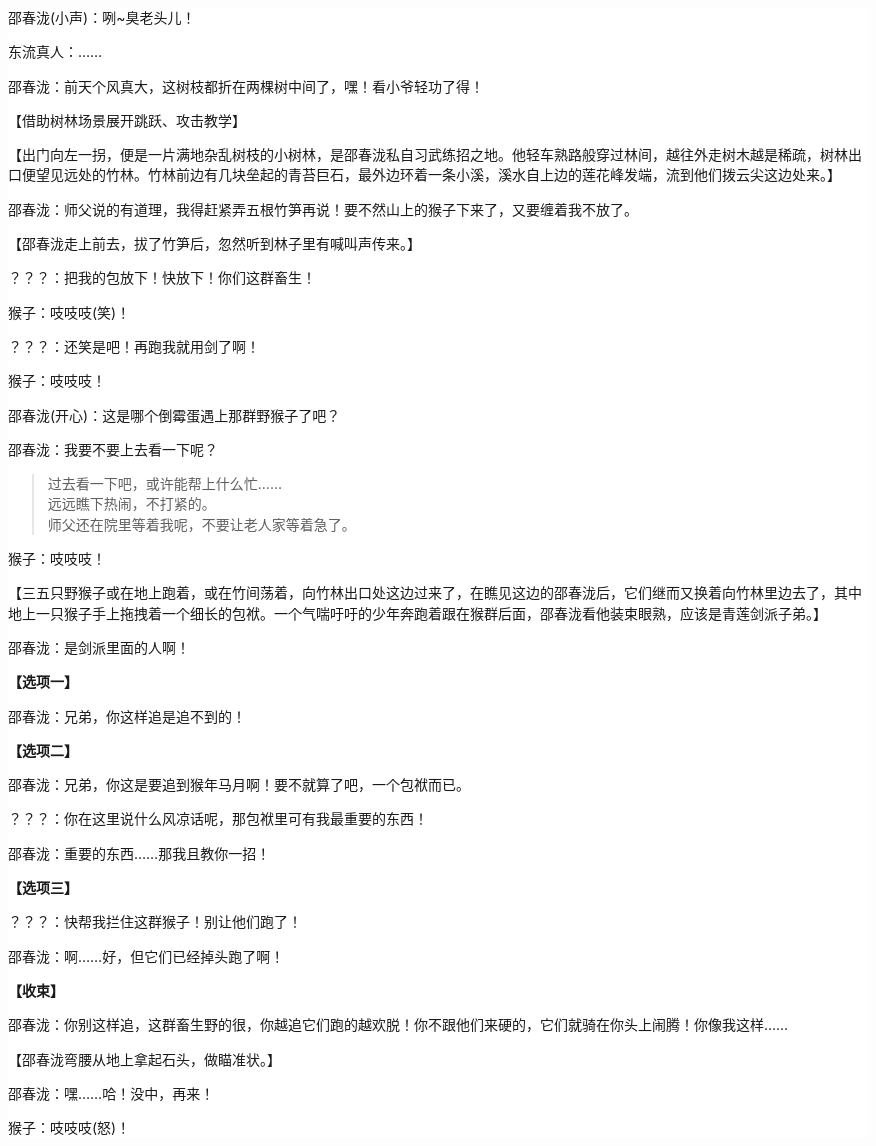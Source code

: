 邵春泷(小声)：咧~臭老头儿！

东流真人：……

邵春泷：前天个风真大，这树枝都折在两棵树中间了，嘿！看小爷轻功了得！

【借助树林场景展开跳跃、攻击教学】

【出门向左一拐，便是一片满地杂乱树枝的小树林，是邵春泷私自习武练招之地。他轻车熟路般穿过林间，越往外走树木越是稀疏，树林出口便望见远处的竹林。竹林前边有几块垒起的青苔巨石，最外边环着一条小溪，溪水自上边的莲花峰发端，流到他们拨云尖这边处来。】

邵春泷：师父说的有道理，我得赶紧弄五根竹笋再说！要不然山上的猴子下来了，又要缠着我不放了。

【邵春泷走上前去，拔了竹笋后，忽然听到林子里有喊叫声传来。】

？？？：把我的包放下！快放下！你们这群畜生！

猴子：吱吱吱(笑)！

？？？：还笑是吧！再跑我就用剑了啊！

猴子：吱吱吱！

邵春泷(开心)：这是哪个倒霉蛋遇上那群野猴子了吧？

邵春泷：我要不要上去看一下呢？

> 过去看一下吧，或许能帮上什么忙……  
> 远远瞧下热闹，不打紧的。  
> 师父还在院里等着我呢，不要让老人家等着急了。

猴子：吱吱吱！

【三五只野猴子或在地上跑着，或在竹间荡着，向竹林出口处这边过来了，在瞧见这边的邵春泷后，它们继而又换着向竹林里边去了，其中地上一只猴子手上拖拽着一个细长的包袱。一个气喘吁吁的少年奔跑着跟在猴群后面，邵春泷看他装束眼熟，应该是青莲剑派子弟。】

邵春泷：是剑派里面的人啊！

**【选项一】**

邵春泷：兄弟，你这样追是追不到的！

**【选项二】**

邵春泷：兄弟，你这是要追到猴年马月啊！要不就算了吧，一个包袱而已。

？？？：你在这里说什么风凉话呢，那包袱里可有我最重要的东西！

邵春泷：重要的东西……那我且教你一招！

**【选项三】**

？？？：快帮我拦住这群猴子！别让他们跑了！

邵春泷：啊……好，但它们已经掉头跑了啊！

**【收束】**

邵春泷：你别这样追，这群畜生野的很，你越追它们跑的越欢脱！你不跟他们来硬的，它们就骑在你头上闹腾！你像我这样……

【邵春泷弯腰从地上拿起石头，做瞄准状。】

邵春泷：嘿……哈！没中，再来！

猴子：吱吱吱(怒)！
